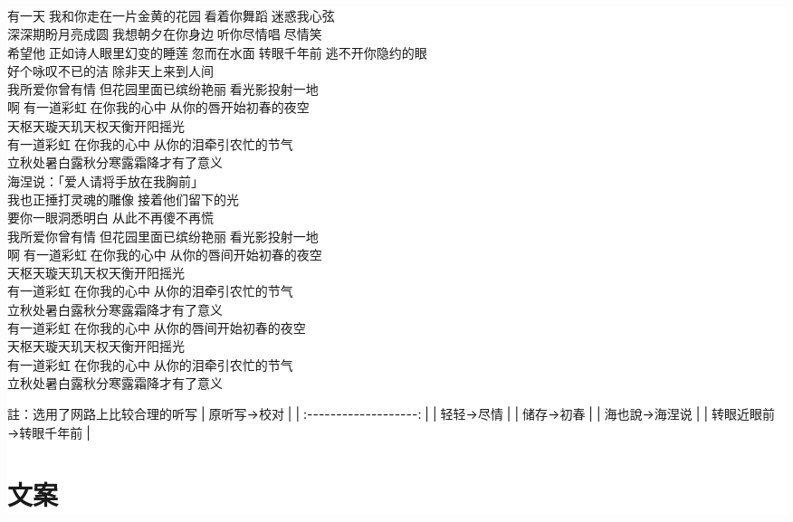 有一天 我和你走在一片金黄的花园 看着你舞蹈 迷惑我心弦  
深深期盼月亮成圆 我想朝夕在你身边 听你尽情唱 尽情笑  
希望他 正如诗人眼里幻变的睡莲 忽而在水面 转眼千年前 逃不开你隐约的眼  
好个咏叹不已的洁 除非天上来到人间  
我所爱你曾有情 但花园里面已缤纷艳丽 看光影投射一地  
啊 有一道彩虹 在你我的心中 从你的唇开始初春的夜空  
天枢天璇天玑天权天衡开阳摇光  
有一道彩虹 在你我的心中 从你的泪牵引农忙的节气  
立秋处暑白露秋分寒露霜降才有了意义  
海涅说：「爱人请将手放在我胸前」  
我也正捶打灵魂的雕像 接着他们留下的光  
要你一眼洞悉明白 从此不再傻不再慌  
我所爱你曾有情 但花园里面已缤纷艳丽 看光影投射一地  
啊 有一道彩虹 在你我的心中 从你的唇间开始初春的夜空  
天枢天璇天玑天权天衡开阳摇光  
有一道彩虹 在你我的心中 从你的泪牵引农忙的节气  
立秋处暑白露秋分寒露霜降才有了意义  
有一道彩虹 在你我的心中 从你的唇间开始初春的夜空  
天枢天璇天玑天权天衡开阳摇光  
有一道彩虹 在你我的心中 从你的泪牵引农忙的节气  
立秋处暑白露秋分寒露霜降才有了意义

註：选用了网路上比较合理的听写
|      原听写→校对      |
| :-------------------: |
|       轻轻→尽情       |
|       储存→初春       |
|     海也說→海涅说     |
| 转眼近眼前→转眼千年前 |


# 文案
